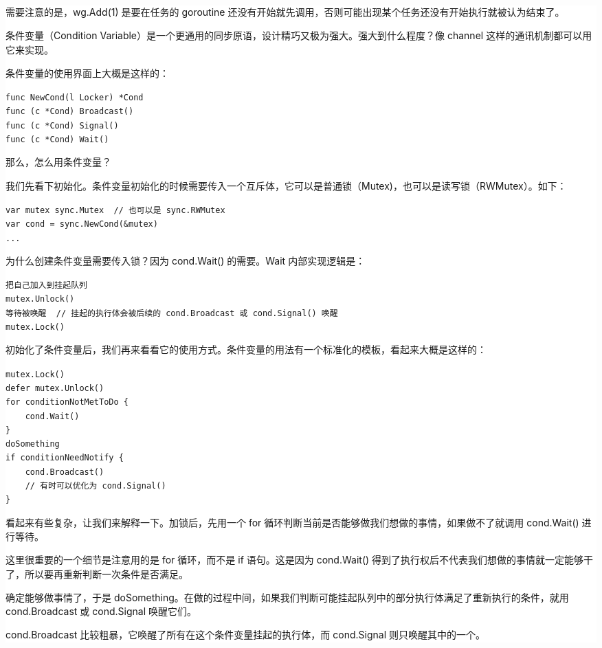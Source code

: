 需要注意的是，wg.Add(1) 是要在任务的 goroutine 还没有开始就先调用，否则可能出现某个任务还没有开始执行就被认为结束了。

条件变量（Condition Variable）是一个更通用的同步原语，设计精巧又极为强大。强大到什么程度？像 channel 这样的通讯机制都可以用它来实现。

条件变量的使用界面上大概是这样的：

```
func NewCond(l Locker) *Cond
func (c *Cond) Broadcast()
func (c *Cond) Signal()
func (c *Cond) Wait()

```

那么，怎么用条件变量？

我们先看下初始化。条件变量初始化的时候需要传入一个互斥体，它可以是普通锁（Mutex)，也可以是读写锁（RWMutex）。如下：

```
var mutex sync.Mutex  // 也可以是 sync.RWMutex
var cond = sync.NewCond(&mutex)
...

```

为什么创建条件变量需要传入锁？因为 cond.Wait() 的需要。Wait 内部实现逻辑是：

```
把自己加入到挂起队列
mutex.Unlock()
等待被唤醒  // 挂起的执行体会被后续的 cond.Broadcast 或 cond.Signal() 唤醒
mutex.Lock()

```

初始化了条件变量后，我们再来看看它的使用方式。条件变量的用法有一个标准化的模板，看起来大概是这样的：

```
mutex.Lock()
defer mutex.Unlock()
for conditionNotMetToDo {
    cond.Wait()
}
doSomething
if conditionNeedNotify {
    cond.Broadcast()
    // 有时可以优化为 cond.Signal()
}

```

看起来有些复杂，让我们来解释一下。加锁后，先用一个 for 循环判断当前是否能够做我们想做的事情，如果做不了就调用 cond.Wait() 进行等待。

这里很重要的一个细节是注意用的是 for 循环，而不是 if 语句。这是因为 cond.Wait() 得到了执行权后不代表我们想做的事情就一定能够干了，所以要再重新判断一次条件是否满足。

确定能够做事情了，于是 doSomething。在做的过程中间，如果我们判断可能挂起队列中的部分执行体满足了重新执行的条件，就用 cond.Broadcast 或 cond.Signal 唤醒它们。

cond.Broadcast 比较粗暴，它唤醒了所有在这个条件变量挂起的执行体，而 cond.Signal 则只唤醒其中的一个。
